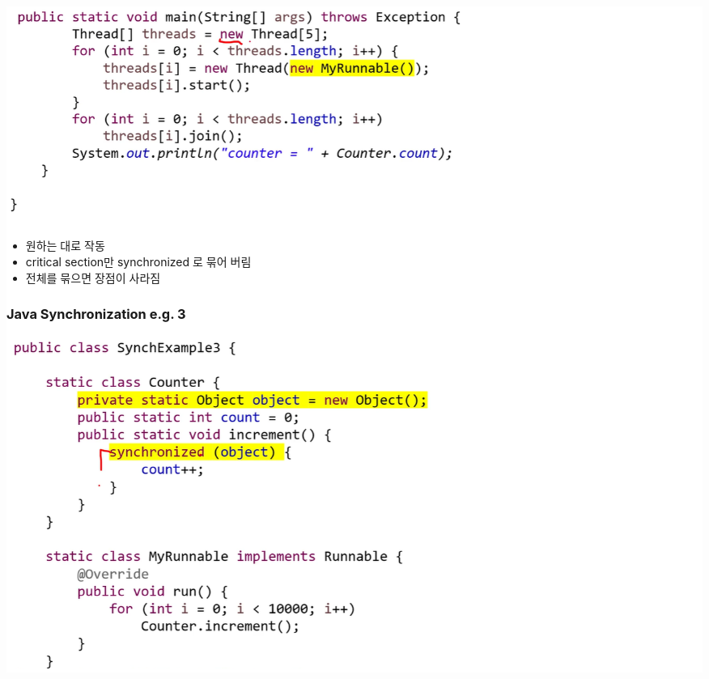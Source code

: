 <img src="./img/java_syc_monitor_ex2.png" width="70%"><br>

- 원하는 대로 작동
- critical section만 synchronized 로 묶어 버림
- 전체를 묶으면 장점이 사라짐

### Java Synchronization e.g. 3
<img src="./img/java_syc_monitor_ex_3.png" width="70%"><br>